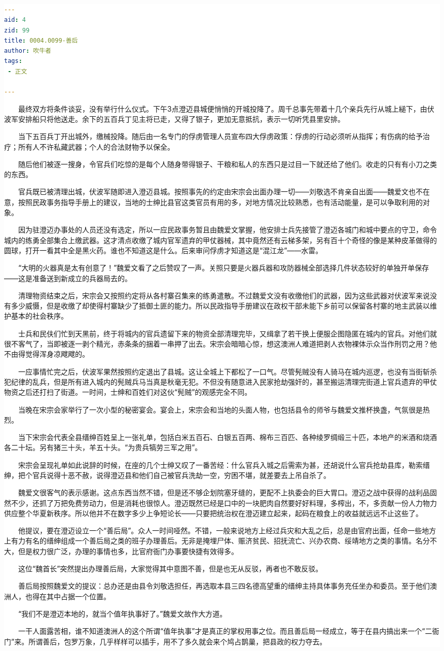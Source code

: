 ```yaml
---
aid: 4
zid: 99
title: 0004.0099-善后
author: 吹牛者
tags: 
 - 正文

---
```




　　最终双方将条件谈妥，没有举行什么仪式。下午3点澄迈县城便悄悄的开城投降了。周千总事先带着十几个亲兵先行从城上縋下，由伏波军安排船只将他送走。余下的五百兵丁见主将已走，又得了银子，更加无意抵抗，表示一切听凭县里安排。

　　当下五百兵丁开出城外，缴械投降。随后由一名专门的俘虏管理人员宣布四大俘虏政策：俘虏的行动必须听从指挥；有伤病的给予治疗；所有人不许私藏武器；个人的合法财物予以保全。

　　随后他们被逐一搜身，令官兵们吃惊的是每个人随身带得银子、干粮和私人的东西只是过目一下就还给了他们。收走的只有有小刀之类的东西。

　　官兵既已被清理出城，伏波军随即进入澄迈县城。按照事先的约定由宋宗会出面办理一切——刘敬选不肯亲自出面——魏爱文也不在意，按照民政事务指导手册上的建议，当地的士绅比县官这类官员有用的多，对地方情况比较熟悉，也有活动能量，是可以争取利用的对象。

　　因为驻澄迈办事处的人员还没有选定，所以一应民政事务暂且由魏爱文掌握，他安排士兵先接管了澄迈各城门和城中要点的守卫，命令城内的练勇全部集合上缴武器。这才清点收缴了城内官军遗弃的甲仗器械，其中竟然还有云梯多架，另有百十个奇怪的像是某种皮革做得的圆球，打开一看其中全是黑火药。谁也不知道这是什么。后来审问俘虏才知道这是“混江龙”——水雷。

　　“大明的火器真是太有创意了！”魏爱文看了之后赞叹了一声。关照只要是火器兵器和攻防器械全部选择几件状态较好的单独开单保存——这是准备送到新成立的兵器局去的。

　　清理物资结束之后，宋宗会又按照约定将从各村寨召集来的练勇遣散。不过魏爱文没有收缴他们的武器，因为这些武器对伏波军来说没有多少威慑，但是收缴了却使得村寨缺少了抵御土匪的能力。所以民政指导手册建议在政权干部未能下乡前可以保留各村寨的地主武装以维护基本的社会秩序。

　　士兵和民伕们忙到天黑前，终于将城内的官兵遗留下来的物资全部清理完毕，又缉拿了若干换上便服企图隐匿在城内的官兵。对他们就很不客气了，当即被逐一剥个精光，赤条条的捆着一串押了出去。宋宗会暗暗心惊，想这澳洲人难道把剥人衣物裸体示众当作刑罚之用？他不由得觉得浑身凉飕飕的。

　　一应事情忙完之后，伏波军果然按照约定退出了县城。这让全城上下都松了一口气。尽管髡贼没有人骑马在城内巡逻，也没有当街斩杀犯纪律的乱兵，但是所有进入城内的髡贼兵马当真是秋毫无犯。不但没有随意进入民家抢劫强奸的，甚至搬运清理完街道上官兵遗弃的甲仗物资之后还打扫了街道。一时间，士绅和百姓们对这伙“髡贼”的观感完全不同。

　　当晚在宋宗会家举行了一次小型的秘密宴会。宴会上，宋宗会和当地的头面人物，也包括县令的师爷与魏爱文推杯换盏，气氛很是热烈。

　　当下宋宗会代表全县缙绅百姓呈上一张礼单，包括白米五百石、白银五百两、棉布三百匹、各种绫罗绸缎三十匹，本地产的米酒和烧酒各二十坛。另有猪三十头，羊五十头。“为贵兵犒劳三军之用”。

　　宋宗会呈现礼单如此说辞的时候，在座的几个士绅又叹了一番苦经：什么官兵入城之后需索为甚，还胡说什么官兵抢劫县库，勒索缙绅，把个官兵说得十恶不赦，说得澄迈县和他们自己被官兵洗劫一空，穷困不堪，就差要去上吊自杀了。

　　魏爱文很客气的表示感谢。这点东西当然不错，但是还不够企划院塞牙缝的，更配不上执委会的巨大胃口。澄迈之战中获得的战利品固然不少，还抓了万把免费劳动力，但是消耗也很惊人。澄迈既然已经是口中的一块肥肉自然要好好料理，多榨出，不，多贡献一份人力物力供应整个华夏新秩序。所以他并不在数字多少上争短论长——只要把统治权在澄迈建立起来，起码在粮食上的收益就远远不止这些了。

　　他提议，要在澄迈设立一个“善后局”。众人一时间哑然。不错，一般来说地方上经过兵灾和大乱之后，总是由官府出面，任命一些地方上有力有名的缙绅组成一个善后局之类的班子办理善后。无非是掩埋尸体、赈济贫民、招抚流亡、兴办农商、绥靖地方之类的事情。名分不大，但是权力很广泛，办理的事情也多，比官府衙门办事要快捷有效得多。

　　这位“魏首长”突然提出办理善后局，大家觉得其中意图不善，但是也无从反驳，再者也不敢反驳。

　　善后局按照魏爱文的提议：总办还是由县令刘敬选担任，再选取本县三四名德高望重的缙绅主持具体事务充任坐办和委员。至于他们澳洲人，也得在其中占据一个位置。

　　“我们不是澄迈本地的，就当个值年执事好了。”魏爱文故作大方道。

　　一干人面露苦相，谁不知道澳洲人的这个所谓“值年执事”才是真正的掌权用事之位。而且善后局一经成立，等于在县内搞出来一个“二衙门”来。所谓善后，包罗万象，几乎样样可以插手，用不了多久就会来个鸠占鹊巢，把县政的权力夺去。
